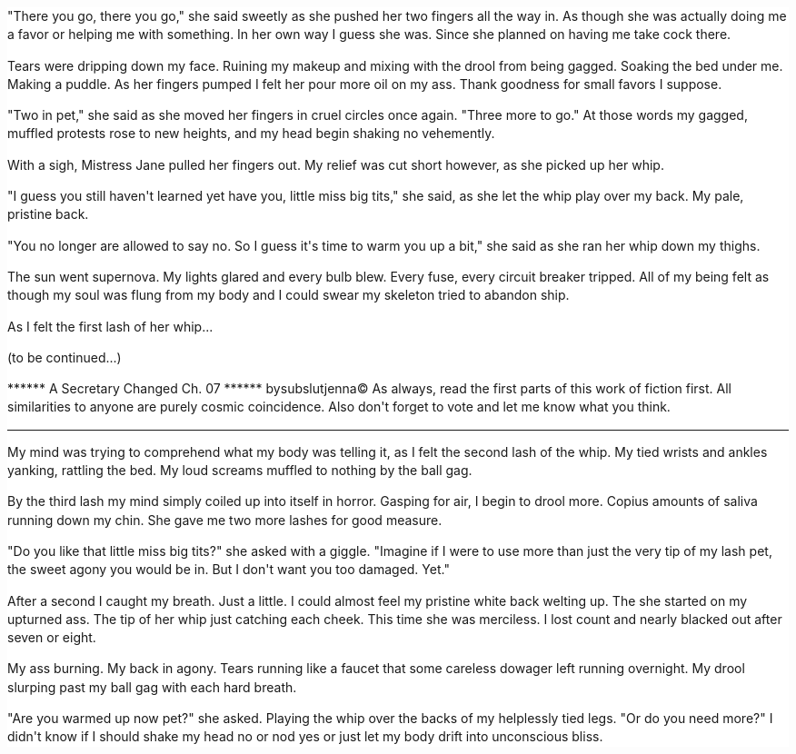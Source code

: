  "There you go, there you go," she said sweetly as she pushed her two fingers all the way in. As though she was actually doing me a favor or helping me with something. In her own way I guess she was. Since she planned on having me take cock there. 

 Tears were dripping down my face. Ruining my makeup and mixing with the drool from being gagged. Soaking the bed under me. Making a puddle. As her fingers pumped I felt her pour more oil on my ass. Thank goodness for small favors I suppose. 

 "Two in pet," she said as she moved her fingers in cruel circles once again. "Three more to go." At those words my gagged, muffled protests rose to new heights, and my head begin shaking no vehemently. 

 With a sigh, Mistress Jane pulled her fingers out. My relief was cut short however, as she picked up her whip. 

 "I guess you still haven't learned yet have you, little miss big tits," she said, as she let the whip play over my back. My pale, pristine back. 

 "You no longer are allowed to say no. So I guess it's time to warm you up a bit," she said as she ran her whip down my thighs. 

 The sun went supernova. My lights glared and every bulb blew. Every fuse, every circuit breaker tripped. All of my being felt as though my soul was flung from my body and I could swear my skeleton tried to abandon ship. 

 As I felt the first lash of her whip... 

 (to be continued...)  

 

 ****** A Secretary Changed Ch. 07 ****** bysubslutjenna© As always, read the first parts of this work of fiction first. All similarities to anyone are purely cosmic coincidence. Also don't forget to vote and let me know what you think. 

 ***** 

 My mind was trying to comprehend what my body was telling it, as I felt the second lash of the whip. My tied wrists and ankles yanking, rattling the bed. My loud screams muffled to nothing by the ball gag. 

 By the third lash my mind simply coiled up into itself in horror. Gasping for air, I begin to drool more. Copius amounts of saliva running down my chin. She gave me two more lashes for good measure. 

 "Do you like that little miss big tits?" she asked with a giggle. "Imagine if I were to use more than just the very tip of my lash pet, the sweet agony you would be in. But I don't want you too damaged. Yet." 

 After a second I caught my breath. Just a little. I could almost feel my pristine white back welting up. The she started on my upturned ass. The tip of her whip just catching each cheek. This time she was merciless. I lost count and nearly blacked out after seven or eight. 

 My ass burning. My back in agony. Tears running like a faucet that some careless dowager left running overnight. My drool slurping past my ball gag with each hard breath. 

 "Are you warmed up now pet?" she asked. Playing the whip over the backs of my helplessly tied legs. "Or do you need more?" I didn't know if I should shake my head no or nod yes or just let my body drift into unconscious bliss. 
